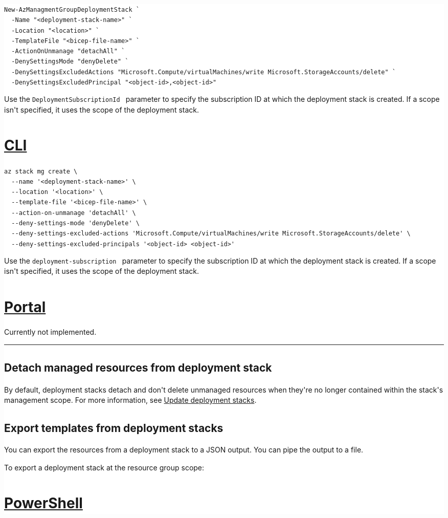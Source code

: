 ```azurepowershell
New-AzManagmentGroupDeploymentStack `
  -Name "<deployment-stack-name>" `
  -Location "<location>" `
  -TemplateFile "<bicep-file-name>" `
  -ActionOnUnmanage "detachAll" `
  -DenySettingsMode "denyDelete" `
  -DenySettingsExcludedActions "Microsoft.Compute/virtualMachines/write Microsoft.StorageAccounts/delete" `
  -DenySettingsExcludedPrincipal "<object-id>,<object-id>"
```

Use the `DeploymentSubscriptionId ` parameter to specify the subscription ID at which the deployment stack is created. If a scope isn't specified, it uses the scope of the deployment stack.

# [CLI](#tab/azure-cli)

```azurecli
az stack mg create \
  --name '<deployment-stack-name>' \
  --location '<location>' \
  --template-file '<bicep-file-name>' \
  --action-on-unmanage 'detachAll' \
  --deny-settings-mode 'denyDelete' \
  --deny-settings-excluded-actions 'Microsoft.Compute/virtualMachines/write Microsoft.StorageAccounts/delete' \
  --deny-settings-excluded-principals '<object-id> <object-id>'
```

Use the `deployment-subscription ` parameter to specify the subscription ID at which the deployment stack is created. If a scope isn't specified, it uses the scope of the deployment stack.

# [Portal](#tab/azure-portal)

Currently not implemented.

---

## Detach managed resources from deployment stack

By default, deployment stacks detach and don't delete unmanaged resources when they're no longer contained within the stack's management scope. For more information, see [Update deployment stacks](#update-deployment-stacks).

## Export templates from deployment stacks

You can export the resources from a deployment stack to a JSON output. You can pipe the output to a file.

To export a deployment stack at the resource group scope:

# [PowerShell](#tab/azure-powershell)
